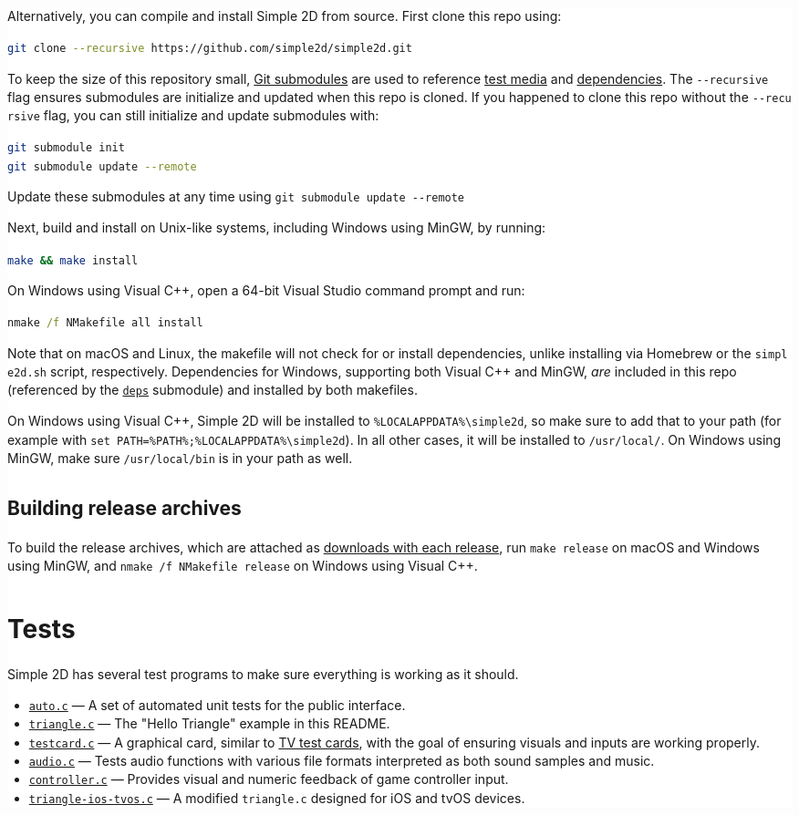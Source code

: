 Alternatively, you can compile and install Simple 2D from source. First clone this repo using:

```bash
git clone --recursive https://github.com/simple2d/simple2d.git
```

To keep the size of this repository small, [Git submodules](https://git-scm.com/book/en/Git-Tools-Submodules) are used to reference [test media](https://github.com/simple2d/test_media) and [dependencies](https://github.com/simple2d/deps). The `--recursive` flag ensures submodules are initialize and updated when this repo is cloned. If you happened to clone this repo without the `--recursive` flag, you can still initialize and update submodules with:

```bash
git submodule init
git submodule update --remote
```

Update these submodules at any time using `git submodule update --remote`

Next, build and install on Unix-like systems, including Windows using MinGW, by running:

```bash
make && make install
```

On Windows using Visual C++, open a 64-bit Visual Studio command prompt and run:

```cmd
nmake /f NMakefile all install
```

Note that on macOS and Linux, the makefile will not check for or install dependencies, unlike installing via Homebrew or the `simple2d.sh` script, respectively. Dependencies for Windows, supporting both Visual C++ and MinGW, _are_ included in this repo (referenced by the [`deps`](https://github.com/simple2d/deps) submodule) and installed by both makefiles.

On Windows using Visual C++, Simple 2D will be installed to `%LOCALAPPDATA%\simple2d`, so make sure to add that to your path (for example with `set PATH=%PATH%;%LOCALAPPDATA%\simple2d`). In all other cases, it will be installed to `/usr/local/`. On Windows using MinGW, make sure `/usr/local/bin` is in your path as well.

## Building release archives

To build the release archives, which are attached as [downloads with each release](https://github.com/simple2d/simple2d/releases/latest), run `make release` on macOS and Windows using MinGW, and `nmake /f NMakefile release` on Windows using Visual C++.

# Tests

Simple 2D has several test programs to make sure everything is working as it should.

- [`auto.c`](test/auto.c) — A set of automated unit tests for the public interface.
- [`triangle.c`](test/triangle.c) — The "Hello Triangle" example in this README.
- [`testcard.c`](test/testcard.c) — A graphical card, similar to [TV test cards](https://en.wikipedia.org/wiki/Test_card), with the goal of ensuring visuals and inputs are working properly.
- [`audio.c`](test/audio.c) — Tests audio functions with various file formats interpreted as both sound samples and music.
- [`controller.c`](test/controller.c) — Provides visual and numeric feedback of game controller input.
- [`triangle-ios-tvos.c`](test/triangle-ios-tvos.c) — A modified `triangle.c` designed for iOS and tvOS devices.
